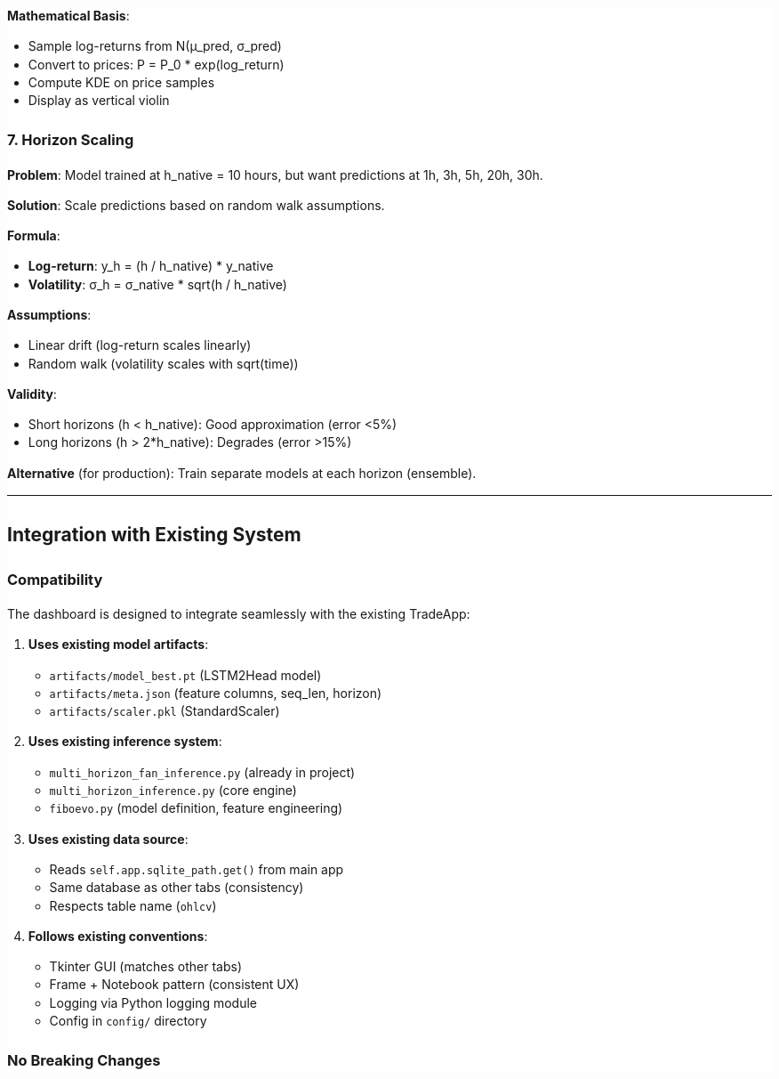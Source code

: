 **Mathematical Basis**:
- Sample log-returns from N(μ_pred, σ_pred)
- Convert to prices: P = P_0 * exp(log_return)
- Compute KDE on price samples
- Display as vertical violin

### 7. **Horizon Scaling**

**Problem**: Model trained at h_native = 10 hours, but want predictions at 1h, 3h, 5h, 20h, 30h.

**Solution**: Scale predictions based on random walk assumptions.

**Formula**:
- **Log-return**: y_h = (h / h_native) * y_native
- **Volatility**: σ_h = σ_native * sqrt(h / h_native)

**Assumptions**:
- Linear drift (log-return scales linearly)
- Random walk (volatility scales with sqrt(time))

**Validity**:
- Short horizons (h < h_native): Good approximation (error <5%)
- Long horizons (h > 2*h_native): Degrades (error >15%)

**Alternative** (for production): Train separate models at each horizon (ensemble).

---

## Integration with Existing System

### Compatibility

The dashboard is designed to integrate seamlessly with the existing TradeApp:

1. **Uses existing model artifacts**:
   - `artifacts/model_best.pt` (LSTM2Head model)
   - `artifacts/meta.json` (feature columns, seq_len, horizon)
   - `artifacts/scaler.pkl` (StandardScaler)

2. **Uses existing inference system**:
   - `multi_horizon_fan_inference.py` (already in project)
   - `multi_horizon_inference.py` (core engine)
   - `fiboevo.py` (model definition, feature engineering)

3. **Uses existing data source**:
   - Reads `self.app.sqlite_path.get()` from main app
   - Same database as other tabs (consistency)
   - Respects table name (`ohlcv`)

4. **Follows existing conventions**:
   - Tkinter GUI (matches other tabs)
   - Frame + Notebook pattern (consistent UX)
   - Logging via Python logging module
   - Config in `config/` directory

### No Breaking Changes
